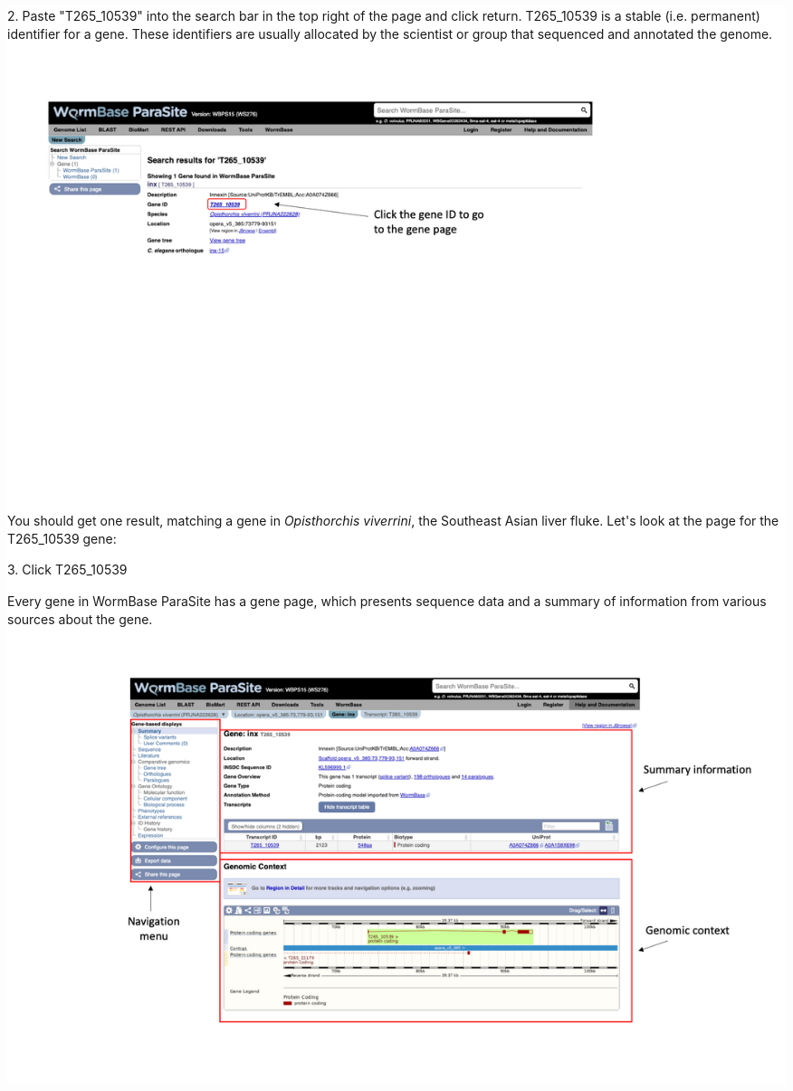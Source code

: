 2\. Paste "T265_10539" into the search bar in the top right of the page and click return. T265_10539 is a stable (i.e. permanent) identifier for a gene. These identifiers are usually allocated by the scientist or group that sequenced and annotated the genome.

![](figures/figure_3.2.png)  

You should get one result, matching a gene in *Opisthorchis viverrini*, the Southeast Asian liver fluke. Let's look at the page for the T265_10539 gene:

3\. Click T265_10539

Every gene in WormBase ParaSite has a gene page, which presents sequence data and a summary of information from various sources about the gene.

![](figures/figure_3.3.png)
